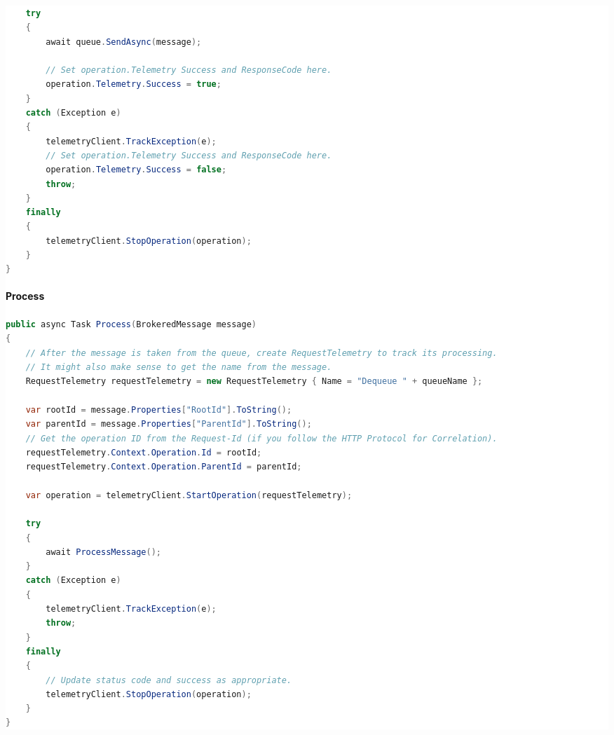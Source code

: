 ```C#
    try
    {
        await queue.SendAsync(message);
        
        // Set operation.Telemetry Success and ResponseCode here.
        operation.Telemetry.Success = true;
    }
    catch (Exception e)
    {
        telemetryClient.TrackException(e);
        // Set operation.Telemetry Success and ResponseCode here.
        operation.Telemetry.Success = false;
        throw;
    }
    finally
    {
        telemetryClient.StopOperation(operation);
    }
}
```

#### Process
```C#
public async Task Process(BrokeredMessage message)
{
    // After the message is taken from the queue, create RequestTelemetry to track its processing.
    // It might also make sense to get the name from the message.
    RequestTelemetry requestTelemetry = new RequestTelemetry { Name = "Dequeue " + queueName };

    var rootId = message.Properties["RootId"].ToString();
    var parentId = message.Properties["ParentId"].ToString();
    // Get the operation ID from the Request-Id (if you follow the HTTP Protocol for Correlation).
    requestTelemetry.Context.Operation.Id = rootId;
    requestTelemetry.Context.Operation.ParentId = parentId;

    var operation = telemetryClient.StartOperation(requestTelemetry);

    try
    {
        await ProcessMessage();
    }
    catch (Exception e)
    {
        telemetryClient.TrackException(e);
        throw;
    }
    finally
    {
        // Update status code and success as appropriate.
        telemetryClient.StopOperation(operation);
    }
}
```
